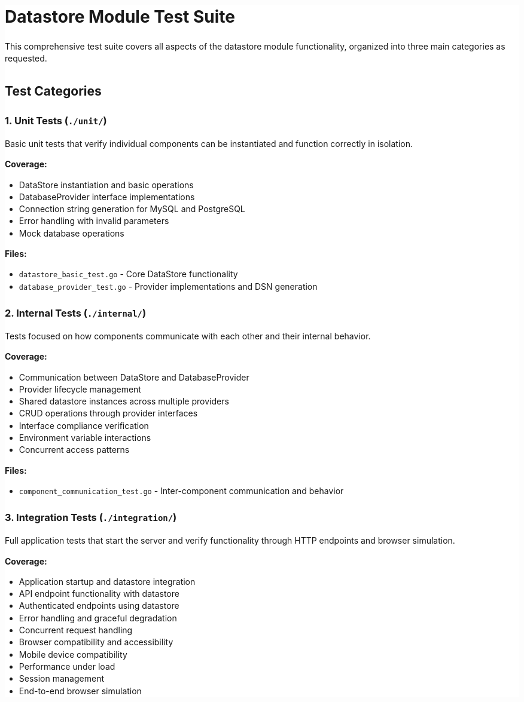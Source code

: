 # Datastore Module Test Suite

This comprehensive test suite covers all aspects of the datastore module functionality, organized into three main categories as requested.

## Test Categories

### 1. Unit Tests (`./unit/`)
Basic unit tests that verify individual components can be instantiated and function correctly in isolation.

**Coverage:**
- DataStore instantiation and basic operations
- DatabaseProvider interface implementations
- Connection string generation for MySQL and PostgreSQL
- Error handling with invalid parameters
- Mock database operations

**Files:**
- `datastore_basic_test.go` - Core DataStore functionality
- `database_provider_test.go` - Provider implementations and DSN generation

### 2. Internal Tests (`./internal/`)
Tests focused on how components communicate with each other and their internal behavior.

**Coverage:**
- Communication between DataStore and DatabaseProvider
- Provider lifecycle management
- Shared datastore instances across multiple providers
- CRUD operations through provider interfaces
- Interface compliance verification
- Environment variable interactions
- Concurrent access patterns

**Files:**
- `component_communication_test.go` - Inter-component communication and behavior

### 3. Integration Tests (`./integration/`)
Full application tests that start the server and verify functionality through HTTP endpoints and browser simulation.

**Coverage:**
- Application startup and datastore integration
- API endpoint functionality with datastore
- Authenticated endpoints using datastore
- Error handling and graceful degradation
- Concurrent request handling
- Browser compatibility and accessibility
- Mobile device compatibility
- Performance under load
- Session management
- End-to-end browser simulation
